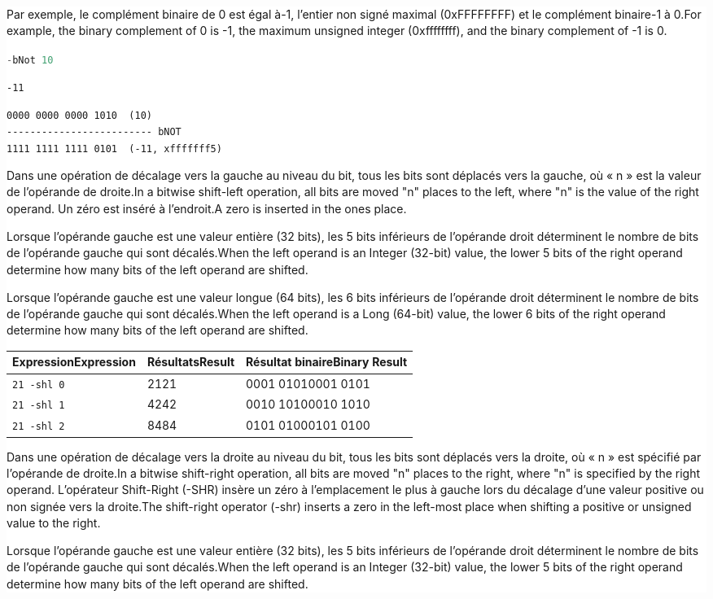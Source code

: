 <span data-ttu-id="8fb35-281">Par exemple, le complément binaire de 0 est égal à-1, l’entier non signé maximal (0xFFFFFFFF) et le complément binaire-1 à 0.</span><span class="sxs-lookup"><span data-stu-id="8fb35-281">For example, the binary complement of 0 is -1, the maximum unsigned integer (0xffffffff), and the binary complement of -1 is 0.</span></span>

```powershell
-bNot 10
```

```Output
-11
```

```
0000 0000 0000 1010  (10)
------------------------- bNOT
1111 1111 1111 0101  (-11, xfffffff5)
```

<span data-ttu-id="8fb35-282">Dans une opération de décalage vers la gauche au niveau du bit, tous les bits sont déplacés vers la gauche, où « n » est la valeur de l’opérande de droite.</span><span class="sxs-lookup"><span data-stu-id="8fb35-282">In a bitwise shift-left operation, all bits are moved "n" places to the left, where "n" is the value of the right operand.</span></span> <span data-ttu-id="8fb35-283">Un zéro est inséré à l’endroit.</span><span class="sxs-lookup"><span data-stu-id="8fb35-283">A zero is inserted in the ones place.</span></span>

<span data-ttu-id="8fb35-284">Lorsque l’opérande gauche est une valeur entière (32 bits), les 5 bits inférieurs de l’opérande droit déterminent le nombre de bits de l’opérande gauche qui sont décalés.</span><span class="sxs-lookup"><span data-stu-id="8fb35-284">When the left operand is an Integer (32-bit) value, the lower 5 bits of the right operand determine how many bits of the left operand are shifted.</span></span>

<span data-ttu-id="8fb35-285">Lorsque l’opérande gauche est une valeur longue (64 bits), les 6 bits inférieurs de l’opérande droit déterminent le nombre de bits de l’opérande gauche qui sont décalés.</span><span class="sxs-lookup"><span data-stu-id="8fb35-285">When the left operand is a Long (64-bit) value, the lower 6 bits of the right operand determine how many bits of the left operand are shifted.</span></span>

|<span data-ttu-id="8fb35-286">Expression</span><span class="sxs-lookup"><span data-stu-id="8fb35-286">Expression</span></span> |<span data-ttu-id="8fb35-287">Résultats</span><span class="sxs-lookup"><span data-stu-id="8fb35-287">Result</span></span>|<span data-ttu-id="8fb35-288">Résultat binaire</span><span class="sxs-lookup"><span data-stu-id="8fb35-288">Binary Result</span></span>|
|-----------|------|-------------|
|`21 -shl 0`|<span data-ttu-id="8fb35-289">21</span><span class="sxs-lookup"><span data-stu-id="8fb35-289">21</span></span>    |<span data-ttu-id="8fb35-290">0001 0101</span><span class="sxs-lookup"><span data-stu-id="8fb35-290">0001 0101</span></span>    |
|`21 -shl 1`|<span data-ttu-id="8fb35-291">42</span><span class="sxs-lookup"><span data-stu-id="8fb35-291">42</span></span>    |<span data-ttu-id="8fb35-292">0010 1010</span><span class="sxs-lookup"><span data-stu-id="8fb35-292">0010 1010</span></span>    |
|`21 -shl 2`|<span data-ttu-id="8fb35-293">84</span><span class="sxs-lookup"><span data-stu-id="8fb35-293">84</span></span>    |<span data-ttu-id="8fb35-294">0101 0100</span><span class="sxs-lookup"><span data-stu-id="8fb35-294">0101 0100</span></span>    |

<span data-ttu-id="8fb35-295">Dans une opération de décalage vers la droite au niveau du bit, tous les bits sont déplacés vers la droite, où « n » est spécifié par l’opérande de droite.</span><span class="sxs-lookup"><span data-stu-id="8fb35-295">In a bitwise shift-right operation, all bits are moved "n" places to the right, where "n" is specified by the right operand.</span></span> <span data-ttu-id="8fb35-296">L’opérateur Shift-Right (-SHR) insère un zéro à l’emplacement le plus à gauche lors du décalage d’une valeur positive ou non signée vers la droite.</span><span class="sxs-lookup"><span data-stu-id="8fb35-296">The shift-right operator (-shr) inserts a zero in the left-most place when shifting a positive or unsigned value to the right.</span></span>

<span data-ttu-id="8fb35-297">Lorsque l’opérande gauche est une valeur entière (32 bits), les 5 bits inférieurs de l’opérande droit déterminent le nombre de bits de l’opérande gauche qui sont décalés.</span><span class="sxs-lookup"><span data-stu-id="8fb35-297">When the left operand is an Integer (32-bit) value, the lower 5 bits of the right operand determine how many bits of the left operand are shifted.</span></span>
